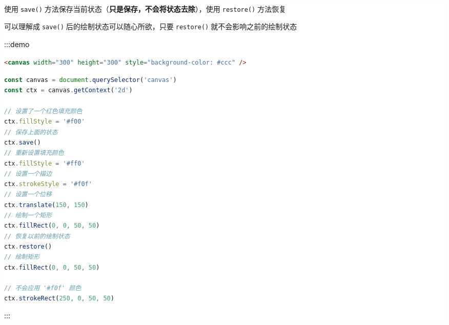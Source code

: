 使用 `save()` 方法保存当前状态（**只是保存，不会将状态去除**），使用 `restore()` 方法恢复

可以理解成 `save()` 后的绘制状态可以随心所欲，只要 `restore()` 就不会影响之前的绘制状态

:::demo

```html
<canvas width="300" height="300" style="background-color: #ccc" />
```

```js
const canvas = document.querySelector('canvas')
const ctx = canvas.getContext('2d')

// 设置了一个红色填充颜色
ctx.fillStyle = '#f00'
// 保存上面的状态
ctx.save()
// 重新设置填充颜色
ctx.fillStyle = '#ff0'
// 设置一个描边
ctx.strokeStyle = '#f0f'
// 设置一个位移
ctx.translate(150, 150)
// 绘制一个矩形
ctx.fillRect(0, 0, 50, 50)
// 恢复以前的绘制状态
ctx.restore()
// 绘制矩形
ctx.fillRect(0, 0, 50, 50)

// 不会应用 '#f0f' 颜色
ctx.strokeRect(250, 0, 50, 50)
```

:::
